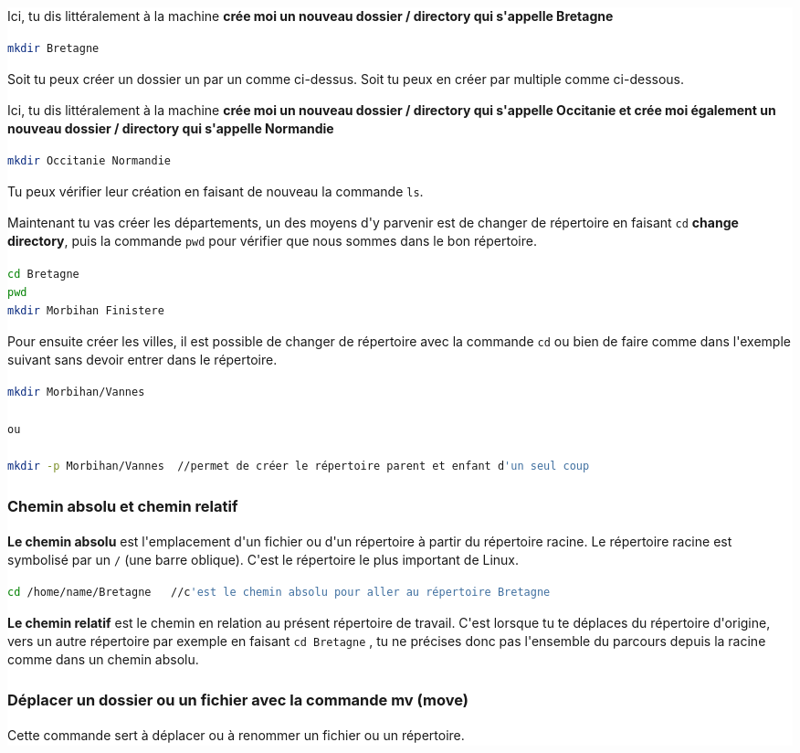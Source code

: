Ici, tu dis littéralement à la machine **crée moi un nouveau dossier / directory qui s'appelle Bretagne**

```bash
mkdir Bretagne
```

Soit tu peux créer un dossier un par un comme ci-dessus. 
Soit tu peux en créer par multiple comme ci-dessous.

Ici, tu dis littéralement à la machine **crée moi un nouveau dossier / directory qui s'appelle Occitanie et crée moi également un nouveau dossier / directory qui s'appelle Normandie**

```bash
mkdir Occitanie Normandie
```

Tu peux vérifier leur création en faisant de nouveau la commande `ls`.

Maintenant tu vas créer les départements, un des moyens d'y parvenir est de changer de répertoire en faisant `cd` **change directory**, puis la commande `pwd` pour vérifier que nous sommes dans le bon répertoire.

```bash
cd Bretagne
pwd
mkdir Morbihan Finistere
```

Pour ensuite créer les villes, il est possible de changer de répertoire avec la commande `cd` ou bien de faire comme dans l'exemple suivant sans devoir entrer dans le répertoire.

```bash
mkdir Morbihan/Vannes

ou

mkdir -p Morbihan/Vannes  //permet de créer le répertoire parent et enfant d'un seul coup
```

### Chemin absolu et chemin relatif

**Le chemin absolu** est l'emplacement d'un fichier ou d'un répertoire à partir du répertoire racine. Le répertoire racine est symbolisé par un `/` (une barre oblique). C'est le répertoire le plus important de Linux.

```bash
cd /home/name/Bretagne   //c'est le chemin absolu pour aller au répertoire Bretagne
```

**Le chemin relatif** est le chemin en relation au présent répertoire de travail. C'est lorsque tu te déplaces du répertoire d'origine, vers un autre répertoire par exemple en faisant `cd Bretagne` , tu ne précises donc pas l'ensemble du parcours depuis la racine comme dans un chemin absolu.

### Déplacer un dossier ou un fichier avec la commande mv (move) 

Cette commande sert à déplacer ou à renommer un fichier ou un répertoire.
